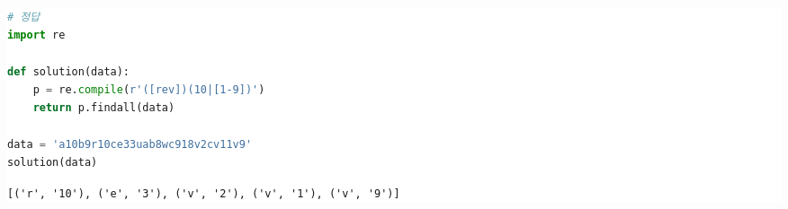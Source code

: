 


```python
# 정답
import re

def solution(data):
    p = re.compile(r'([rev])(10|[1-9])')
    return p.findall(data)

data = 'a10b9r10ce33uab8wc918v2cv11v9'
solution(data)
```




    [('r', '10'), ('e', '3'), ('v', '2'), ('v', '1'), ('v', '9')]


